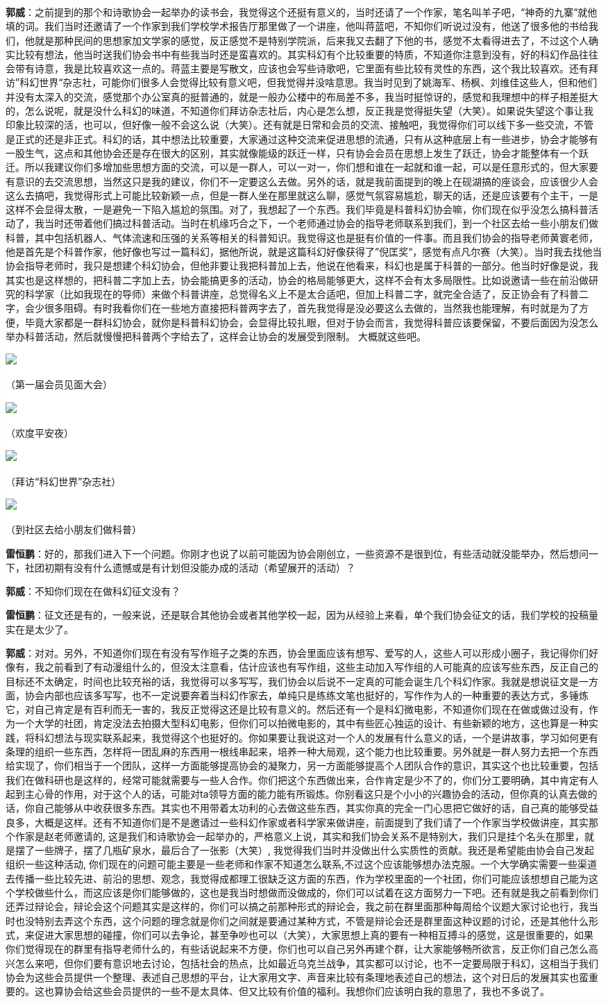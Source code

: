**郭威**：之前提到的那个和诗歌协会一起举办的读书会，我觉得这个还挺有意义的，当时还请了一个作家，笔名叫羊子吧，“神奇的九寨“就他填的词。我们当时还邀请了一个作家到我们学校学术报告厅那里做了一个讲座，他叫蒋蓝吧，不知你们听说过没有，他送了很多他的书给我们，他就是那种民间的思想家加文学家的感觉，反正感觉不是特别学院派，后来我又去翻了下他的书，感觉不太看得进去了，不过这个人确实比较有想法，他当时送我们协会书中有些我当时还是蛮喜欢的。其实科幻有个比较重要的特质，不知道你注意到没有，好的科幻作品往往会带有诗意，我是比较喜欢这一点的。蒋蓝主要是写散文，应该也会写些诗歌吧，它里面有些比较有灵性的东西，这个我比较喜欢。还有拜访”科幻世界“杂志社，可能你们很多人会觉得比较有意义吧，但我觉得并没啥意思。我当时见到了姚海军、杨枫、刘维佳这些人，但和他们并没有太深入的交流，感觉那个办公室真的挺普通的，就是一般办公楼中的布局差不多，我当时挺惊讶的，感觉和我理想中的样子相差挺大的，怎么说呢，就是没什么科幻的味道，不知道你们拜访杂志社后，内心是怎么想，反正我是觉得挺失望（大笑）。如果说失望这个事让我印象比较深的活，也可以，但好像一般不会这么说（大笑）。还有就是日常和会员的交流、接触吧，我觉得你们可以线下多一些交流，不管是正式的还是非正式。科幻的话，其中想法比较重要，大家通过这种交流来促进思想的流通，只有从这种底层上有一些进步，协会才能够有一股生气，这点和其他协会还是存在很大的区别，其实就像能级的跃迁一样，只有协会会员在思想上发生了跃迁，协会才能整体有一个跃迁。所以我建议你们多增加些思想方面的交流，可以是一群人，可以一对一，你们想和谁在一起就和谁一起，可以是任意形式的，但大家要有意识的去交流思想，当然这只是我的建议，你们不一定要这么去做。另外的话，就是我前面提到的晚上在砚湖搞的座谈会，应该很少人会这么去搞吧，我觉得形式上可能比较新颖一点，但是一群人坐在那里就这么聊，感觉气氛容易尴尬，聊天的话，还是应该要有个主干，一是这样不会显得太散，一是避免一下陷入尴尬的氛围。对了，我想起了一个东西。我们毕竟是科普科幻协会嘛，你们现在似乎没怎么搞科普活动了，我当时还带着他们搞过科普活动。当时在机缘巧合之下，一个老师通过协会的指导老师联系到我们，到一个社区去给一些小朋友们做科普，其中包括机器人、气体流速和压强的关系等相关的科普知识。我觉得这也是挺有价值的一件事。而且我们协会的指导老师黄寰老师，他是首先是个科普作家，他好像也写过一篇科幻，据他所说，就是这篇科幻好像获得了”倪匡奖“，感觉有点凡尔赛（大笑）。当时我去找他当协会指导老师时，我只是想建个科幻协会，但他非要让我把科普加上去，他说在他看来，科幻也是属于科普的一部分。他当时好像是说，我其实也是这样想的，把科普二字加上去，协会能搞更多的活动，协会的格局能够更大，这样不会有太多局限性。比如说邀请一些在前沿做研究的科学家（比如我现在的导师）来做个科普讲座，总觉得名义上不是太合适吧，但加上科普二字，就完全合适了，反正协会有了科普二字，会少很多阻碍。有时我看你们在一些地方直接把科普两字去了，首先我觉得是没必要这么去做的，当然我也能理解，有时就是为了方便，毕竟大家都是一群科幻协会，就你是科普科幻协会，会显得比较扎眼，但对于协会而言，我觉得科普应该要保留，不要后面因为没怎么举办科普活动，然后就慢慢把科普两个字给去了，这样会让协会的发展受到限制。 大概就这些吧。

![](../qidiankepukehuan/photos/引力波/对初代目会长的采访/95.png) 

（第一届会员见面大会）

 

![](../qidiankepukehuan/photos/引力波/对初代目会长的采访/96.png) 

（欢度平安夜）

 

![](../qidiankepukehuan/photos/引力波/对初代目会长的采访/97.png) 

（拜访“科幻世界”杂志社）

![](../qidiankepukehuan/photos/引力波/对初代目会长的采访/98.png) 

（到社区去给小朋友们做科普）

**雷恒鹏**：好的，那我们进入下一个问题。你刚才也说了以前可能因为协会刚创立，一些资源不是很到位，有些活动就没能举办，然后想问一下，社团初期有没有什么遗憾或是有计划但没能办成的活动（希望展开的活动）？

**郭威**：不知你们现在在做科幻征文没有？

**雷恒鹏**：征文还是有的，一般来说，还是联合其他协会或者其他学校一起，因为从经验上来看，单个我们协会征文的话，我们学校的投稿量实在是太少了。

**郭威**：对对。另外，不知道你们现在有没有写作班子之类的东西，协会里面应该有想写、爱写的人，这些人可以形成小圈子，我记得你们好像有，我之前看到了有动漫组什么的，但没太注意看，估计应该也有写作组，这些主动加入写作组的人可能真的应该写些东西，反正自己的目标还不太确定，时间也比较充裕的话，我觉得可以多写写，我们协会以后说不一定真的可能会诞生几个科幻作家。我就是想说征文是一方面，协会内部也应该多写写，也不一定说要奔着当科幻作家去，单纯只是练练文笔也挺好的，写作作为人的一种重要的表达方式，多锤炼它，对自己肯定是有百利而无一害的，我反正觉得这还是比较有意义的。然后还有一个是科幻微电影，不知道你们现在在做或做过没有，作为一个大学的社团，肯定没法去拍摄大型科幻电影，但你们可以拍微电影的，其中有些匠心独运的设计、有些新颖的地方，这也算是一种实践，将科幻想法与现实联系起来，我觉得这个也挺好的。你如果要让我说这对一个人的发展有什么意义的话，一个是讲故事，学习如何更有条理的组织一些东西，怎样将一团乱麻的东西用一根线串起来，培养一种大局观，这个能力也比较重要。另外就是一群人努力去把一个东西给实现了，你们相当于一个团队，这样一方面能够提高协会的凝聚力，另一方面能够提高个人团队合作的意识，其实这个也比较重要，包括我们在做科研也是这样的，经常可能就需要与一些人合作。你们把这个东西做出来，合作肯定是少不了的，你们分工要明确，其中肯定有人起到主心骨的作用，对于这个人的话，可能对ta领导方面的能力能有所锻炼。你别看这只是个小小的兴趣协会的活动，但你真的认真去做的话，你自己能够从中收获很多东西。其实也不用带着太功利的心去做这些东西，其实你真的完全一门心思把它做好的话，自己真的能够受益良多，大概是这样。还有不知道你们是不是邀请过一些科幻作家或者科学家来做讲座，前面提到了我们请了一个作家当学校做讲座，其实那个作家是赵老师邀请的, 这是我们和诗歌协会一起举办的，严格意义上说，其实和我们协会关系不是特别大，我们只是挂个名头在那里，就是摆了一些牌子，摆了几瓶矿泉水，最后合了一张影（大笑）, 我觉得我们当时并没做出什么实质性的贡献。我还是希望能由协会自己发起组织一些这种活动, 你们现在的问题可能主要是一些老师和作家不知道怎么联系,不过这个应该能够想办法克服。一个大学确实需要一些渠道去传播一些比较先进、前沿的思想、观念，我觉得成都理工很缺乏这方面的东西，作为学校里面的一个社团，你们可能应该想想自己能为这个学校做些什么，而这应该是你们能够做的，这也是我当时想做而没做成的，你们可以试着在这方面努力一下吧。还有就是我之前看到你们还弄过辩论会，辩论会这个问题其实是这样的，你们可以搞之前那种形式的辩论会，我之前在群里面那种每周给个议题大家讨论也行，我当时也没特别去弄这个东西，这个问题的理念就是你们之间就是要通过某种方式，不管是辩论会还是群里面这种议题的讨论，还是其他什么形式，来促进大家思想的碰撞，你们可以去争论，甚至争吵也可以（大笑），大家思想上真的要有一种相互搏斗的感觉，这是很重要的，如果你们觉得现在的群里有指导老师什么的，有些话说起来不方便，你们也可以自己另外再建个群，让大家能够畅所欲言，反正你们自己怎么高兴怎么来吧，但你们要有意识地去讨论，包括社会的热点，比如最近乌克兰战争，其实都可以讨论，也不一定要局限于科幻，这相当于我们协会为这些会员提供一个整理、表述自己思想的平台，让大家用文字、声音来比较有条理地表述自己的想法，这个对日后的发展其实也蛮重要的。这也算协会给这些会员提供的一些不是太具体、但又比较有价值的福利。我想你们应该明白我的意思了，我也不多说了。
